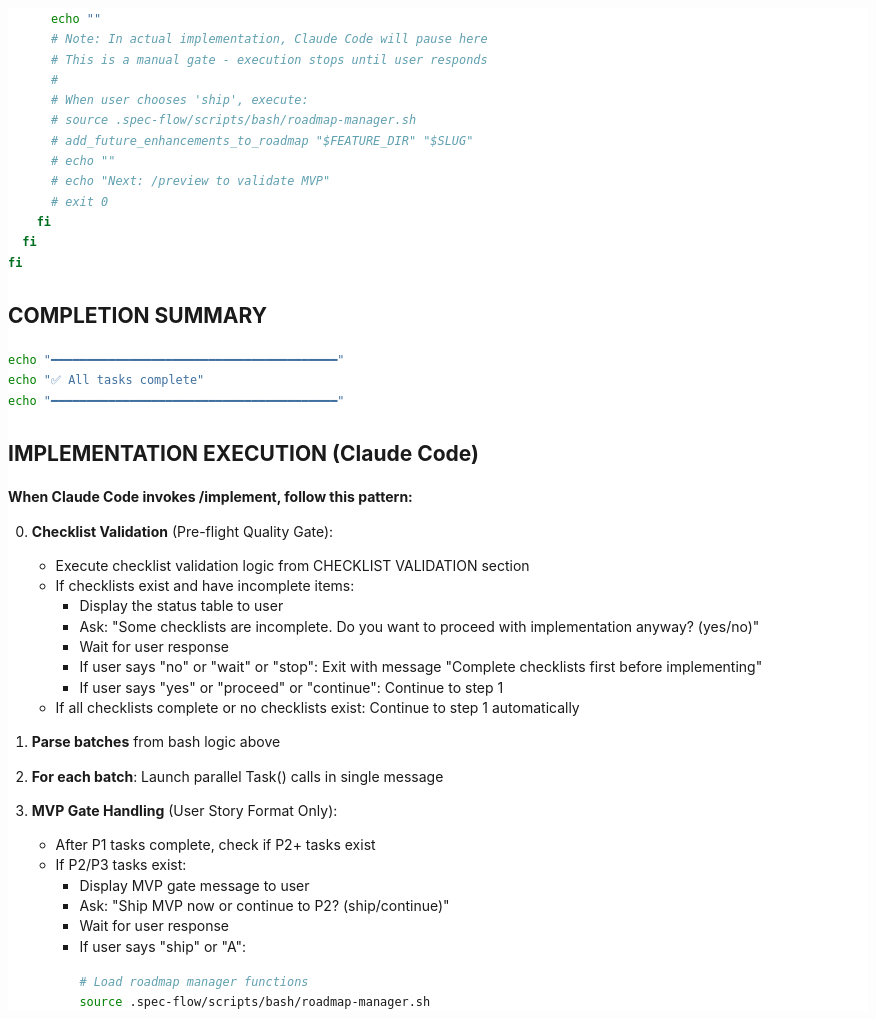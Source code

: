 ```bash
      echo ""
      # Note: In actual implementation, Claude Code will pause here
      # This is a manual gate - execution stops until user responds
      #
      # When user chooses 'ship', execute:
      # source .spec-flow/scripts/bash/roadmap-manager.sh
      # add_future_enhancements_to_roadmap "$FEATURE_DIR" "$SLUG"
      # echo ""
      # echo "Next: /preview to validate MVP"
      # exit 0
    fi
  fi
fi
```

## COMPLETION SUMMARY

```bash
echo "━━━━━━━━━━━━━━━━━━━━━━━━━━━━━━━━━━━━━━━━"
echo "✅ All tasks complete"
echo "━━━━━━━━━━━━━━━━━━━━━━━━━━━━━━━━━━━━━━━━"
```

## IMPLEMENTATION EXECUTION (Claude Code)

**When Claude Code invokes /implement, follow this pattern:**

0. **Checklist Validation** (Pre-flight Quality Gate):
   - Execute checklist validation logic from CHECKLIST VALIDATION section
   - If checklists exist and have incomplete items:
     - Display the status table to user
     - Ask: "Some checklists are incomplete. Do you want to proceed with implementation anyway? (yes/no)"
     - Wait for user response
     - If user says "no" or "wait" or "stop": Exit with message "Complete checklists first before implementing"
     - If user says "yes" or "proceed" or "continue": Continue to step 1
   - If all checklists complete or no checklists exist: Continue to step 1 automatically

1. **Parse batches** from bash logic above
2. **For each batch**: Launch parallel Task() calls in single message
3. **MVP Gate Handling** (User Story Format Only):
   - After P1 tasks complete, check if P2+ tasks exist
   - If P2/P3 tasks exist:
     - Display MVP gate message to user
     - Ask: "Ship MVP now or continue to P2? (ship/continue)"
     - Wait for user response
     - If user says "ship" or "A":
       ```bash
       # Load roadmap manager functions
       source .spec-flow/scripts/bash/roadmap-manager.sh
